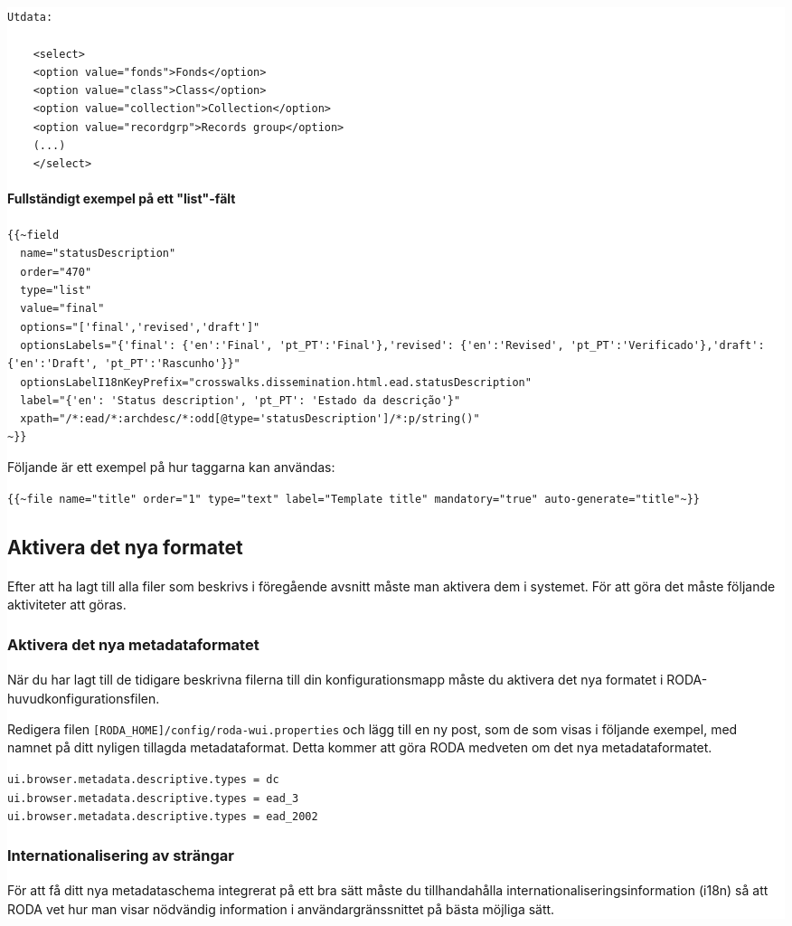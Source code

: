     Utdata:

        <select>
        <option value="fonds">Fonds</option>
        <option value="class">Class</option>
        <option value="collection">Collection</option>
        <option value="recordgrp">Records group</option>
        (...)
        </select>

#### Fullständigt exempel på ett "list"-fält

    {{~field
      name="statusDescription"
      order="470"
      type="list"
      value="final"
      options="['final','revised','draft']"
      optionsLabels="{'final': {'en':'Final', 'pt_PT':'Final'},'revised': {'en':'Revised', 'pt_PT':'Verificado'},'draft': {'en':'Draft', 'pt_PT':'Rascunho'}}"
      optionsLabelI18nKeyPrefix="crosswalks.dissemination.html.ead.statusDescription"
      label="{'en': 'Status description', 'pt_PT': 'Estado da descrição'}"
      xpath="/*:ead/*:archdesc/*:odd[@type='statusDescription']/*:p/string()"
    ~}}

Följande är ett exempel på hur taggarna kan användas:

    {{~file name="title" order="1" type="text" label="Template title" mandatory="true" auto-generate="title"~}}

## Aktivera det nya formatet

Efter att ha lagt till alla filer som beskrivs i föregående avsnitt måste man aktivera dem i systemet. För att göra det måste följande aktiviteter att göras.

### Aktivera det nya metadataformatet

När du har lagt till de tidigare beskrivna filerna till din konfigurationsmapp måste du aktivera det nya formatet i RODA-huvudkonfigurationsfilen.

Redigera filen `[RODA_HOME]/config/roda-wui.properties` och lägg till en ny post, som de som visas i följande exempel, med namnet på ditt nyligen tillagda metadataformat. Detta kommer att göra RODA medveten om det nya metadataformatet.

```
ui.browser.metadata.descriptive.types = dc
ui.browser.metadata.descriptive.types = ead_3
ui.browser.metadata.descriptive.types = ead_2002
```

### Internationalisering av strängar

För att få ditt nya metadataschema integrerat på ett bra sätt måste du tillhandahålla internationaliseringsinformation (i18n) så att RODA vet hur man visar nödvändig information i användargränssnittet på bästa möjliga sätt.
